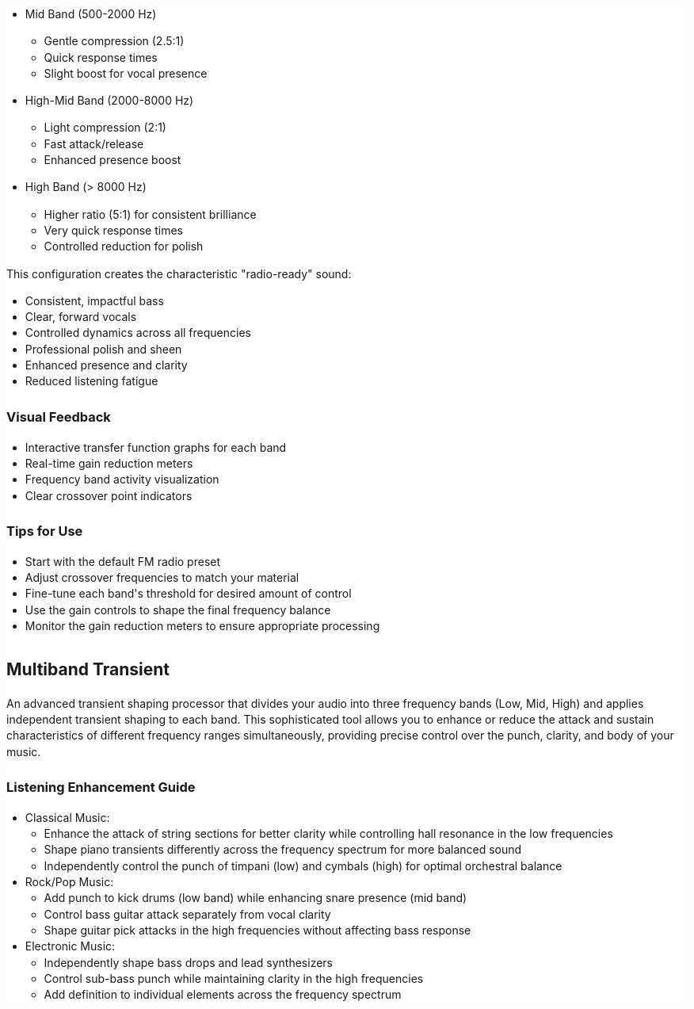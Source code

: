 - Mid Band (500-2000 Hz)
  - Gentle compression (2.5:1)
  - Quick response times
  - Slight boost for vocal presence

- High-Mid Band (2000-8000 Hz)
  - Light compression (2:1)
  - Fast attack/release
  - Enhanced presence boost

- High Band (> 8000 Hz)
  - Higher ratio (5:1) for consistent brilliance
  - Very quick response times
  - Controlled reduction for polish

This configuration creates the characteristic "radio-ready" sound:
- Consistent, impactful bass
- Clear, forward vocals
- Controlled dynamics across all frequencies
- Professional polish and sheen
- Enhanced presence and clarity
- Reduced listening fatigue

### Visual Feedback
- Interactive transfer function graphs for each band
- Real-time gain reduction meters
- Frequency band activity visualization
- Clear crossover point indicators

### Tips for Use
- Start with the default FM radio preset
- Adjust crossover frequencies to match your material
- Fine-tune each band's threshold for desired amount of control
- Use the gain controls to shape the final frequency balance
- Monitor the gain reduction meters to ensure appropriate processing

## Multiband Transient

An advanced transient shaping processor that divides your audio into three frequency bands (Low, Mid, High) and applies independent transient shaping to each band. This sophisticated tool allows you to enhance or reduce the attack and sustain characteristics of different frequency ranges simultaneously, providing precise control over the punch, clarity, and body of your music.

### Listening Enhancement Guide
- Classical Music:
  - Enhance the attack of string sections for better clarity while controlling hall resonance in the low frequencies
  - Shape piano transients differently across the frequency spectrum for more balanced sound
  - Independently control the punch of timpani (low) and cymbals (high) for optimal orchestral balance
- Rock/Pop Music:
  - Add punch to kick drums (low band) while enhancing snare presence (mid band)
  - Control bass guitar attack separately from vocal clarity
  - Shape guitar pick attacks in the high frequencies without affecting bass response
- Electronic Music:
  - Independently shape bass drops and lead synthesizers
  - Control sub-bass punch while maintaining clarity in the high frequencies
  - Add definition to individual elements across the frequency spectrum

